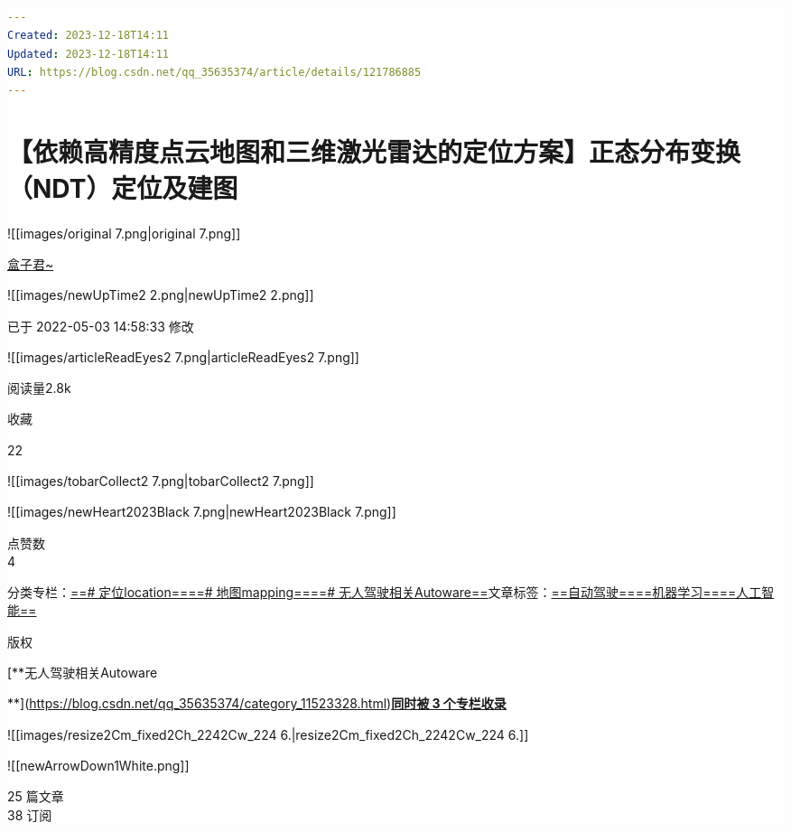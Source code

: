 ```yaml
---
Created: 2023-12-18T14:11
Updated: 2023-12-18T14:11
URL: https://blog.csdn.net/qq_35635374/article/details/121786885
---
```

# **【依赖高精度点云地图和三维激光雷达的定位方案】正态分布变换（NDT）定位及建图**

![[images/original 7.png|original 7.png]]

[盒子君~](https://blog.csdn.net/qq_35635374)

![[images/newUpTime2 2.png|newUpTime2 2.png]]

已于 2022-05-03 14:58:33 修改

![[images/articleReadEyes2 7.png|articleReadEyes2 7.png]]

阅读量2.8k

收藏  
  
  
22  

![[images/tobarCollect2 7.png|tobarCollect2 7.png]]

![[images/newHeart2023Black 7.png|newHeart2023Black 7.png]]

点赞数  
4  

分类专栏：[==# 定位location==](https://blog.csdn.net/qq_35635374/category_11464501.html)[==# 地图mapping==](https://blog.csdn.net/qq_35635374/category_11464370.html)[==# 无人驾驶相关Autoware==](https://blog.csdn.net/qq_35635374/category_11523328.html)文章标签：[==自动驾驶==](https://so.csdn.net/so/search/s.do?q=%E8%87%AA%E5%8A%A8%E9%A9%BE%E9%A9%B6&t=all&o=vip&s=&l=&f=&viparticle=)[==机器学习==](https://so.csdn.net/so/search/s.do?q=%E6%9C%BA%E5%99%A8%E5%AD%A6%E4%B9%A0&t=all&o=vip&s=&l=&f=&viparticle=)[==人工智能==](https://so.csdn.net/so/search/s.do?q=%E4%BA%BA%E5%B7%A5%E6%99%BA%E8%83%BD&t=all&o=vip&s=&l=&f=&viparticle=)

版权

[**无人驾驶相关Autoware  
  
**](https://blog.csdn.net/qq_35635374/category_11523328.html)[**同时被 3 个专栏收录**](https://blog.csdn.net/qq_35635374/category_11523328.html)[](https://blog.csdn.net/qq_35635374/category_11523328.html)

![[images/resize2Cm_fixed2Ch_2242Cw_224 6.|resize2Cm_fixed2Ch_2242Cw_224 6.]]

![[newArrowDown1White.png]]

25 篇文章  
38 订阅  
  
